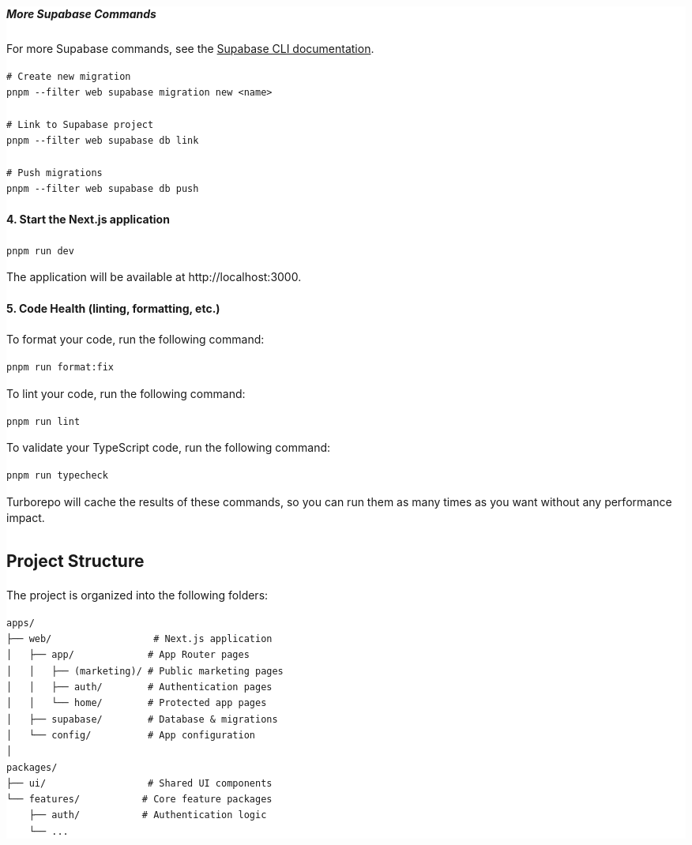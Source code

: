 ##### More Supabase Commands

For more Supabase commands, see the [Supabase CLI documentation](https://supabase.com/docs/guides/cli).

```
# Create new migration
pnpm --filter web supabase migration new <name>

# Link to Supabase project
pnpm --filter web supabase db link

# Push migrations
pnpm --filter web supabase db push
```

#### 4. Start the Next.js application

```bash
pnpm run dev
```

The application will be available at http://localhost:3000.

#### 5. Code Health (linting, formatting, etc.)

To format your code, run the following command:

```bash
pnpm run format:fix
```

To lint your code, run the following command:

```bash
pnpm run lint
```

To validate your TypeScript code, run the following command:

```bash
pnpm run typecheck
```

Turborepo will cache the results of these commands, so you can run them as many times as you want without any performance impact.

## Project Structure

The project is organized into the following folders:

```
apps/
├── web/                  # Next.js application
│   ├── app/             # App Router pages
│   │   ├── (marketing)/ # Public marketing pages
│   │   ├── auth/        # Authentication pages
│   │   └── home/        # Protected app pages
│   ├── supabase/        # Database & migrations
│   └── config/          # App configuration
│
packages/
├── ui/                  # Shared UI components
└── features/           # Core feature packages
    ├── auth/           # Authentication logic
    └── ...
```
